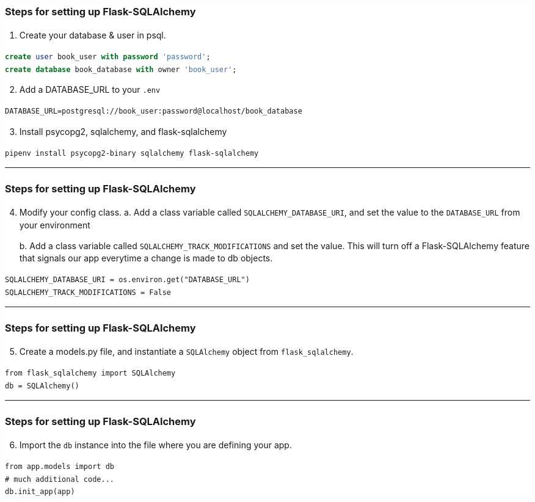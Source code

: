 ### Steps for setting up Flask-SQLAlchemy

1. Create your database & user in psql.
```sql
create user book_user with password 'password';
create database book_database with owner 'book_user';
```


2. Add a DATABASE_URL to your `.env`
```bash=
DATABASE_URL=postgresql://book_user:password@localhost/book_database
```

3. Install psycopg2, sqlalchemy, and flask-sqlalchemy
```bash
pipenv install psycopg2-binary sqlalchemy flask-sqlalchemy
```

---

### Steps for setting up Flask-SQLAlchemy

4. Modify your config class.
    a. Add a class variable called `SQLALCHEMY_DATABASE_URI`, and set the value to the `DATABASE_URL` from your environment
    
    b. Add a class variable called `SQLALCHEMY_TRACK_MODIFICATIONS` and set the value. This will turn off a Flask-SQLAlchemy feature that signals our app everytime a change is made to db objects.

```python=
SQLALCHEMY_DATABASE_URI = os.environ.get("DATABASE_URL")
SQLALCHEMY_TRACK_MODIFICATIONS = False
```

---

### Steps for setting up Flask-SQLAlchemy


5. Create a models.py file, and instantiate a `SQLAlchemy` object from `flask_sqlalchemy`.

```python=
from flask_sqlalchemy import SQLAlchemy
db = SQLAlchemy()
```

---

### Steps for setting up Flask-SQLAlchemy

6. Import the `db` instance into the file where you are defining your app.
```python=
from app.models import db
# much additional code...
db.init_app(app)
```
